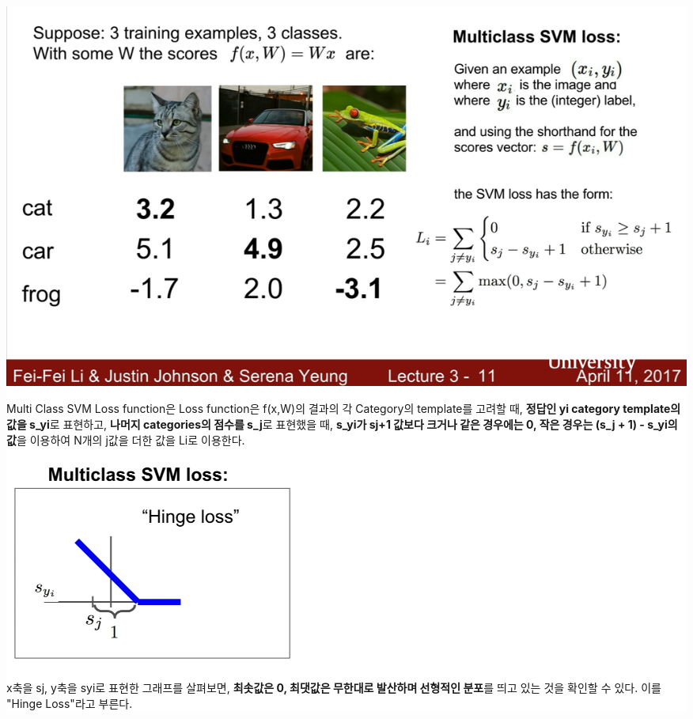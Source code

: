![image-20230827235922956](/assets/img/CS231n/Lecture3/function2.png)

Multi Class SVM Loss function은 Loss function은 f(x,W)의 결과의 각 Category의 template를 고려할 때, **정답인 yi category template의 값을 s_yi**로 표현하고, **나머지 categories의 점수를 s_j**로 표현했을 때, **s_yi가 sj+1 값보다 크거나 같은 경우에는 0, 작은 경우는 (s_j + 1) - s_yi의 값**을 이용하여 N개의 j값을 더한 값을 Li로 이용한다.

![image-20230828000530392](/assets/img/CS231n/Lecture3/hinge.png)

x축을 sj, y축을 syi로 표현한 그래프를 살펴보면, **최솟값은 0, 최댓값은 무한대로 발산하며 선형적인 분포**를 띄고 있는 것을 확인할 수 있다. 이를 "Hinge Loss"라고 부른다.
